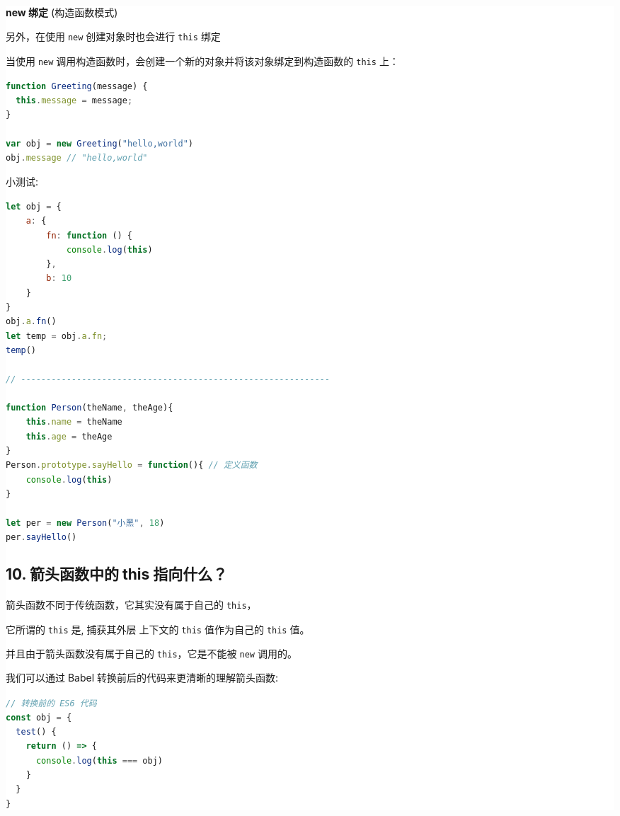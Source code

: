 **new 绑定** (构造函数模式)

另外，在使用 `new` 创建对象时也会进行 `this` 绑定

当使用 `new` 调用构造函数时，会创建一个新的对象并将该对象绑定到构造函数的 `this` 上：

```js
function Greeting(message) {
  this.message = message;
}

var obj = new Greeting("hello,world")
obj.message // "hello,world"
```

小测试:

```jsx
let obj = {
    a: {
        fn: function () {
            console.log(this)
        },
        b: 10
    }
}
obj.a.fn()
let temp = obj.a.fn;
temp()

// -------------------------------------------------------------

function Person(theName, theAge){
    this.name = theName
    this.age = theAge
}
Person.prototype.sayHello = function(){ // 定义函数
    console.log(this)
}

let per = new Person("小黑", 18)
per.sayHello()
```

## 10. 箭头函数中的 this 指向什么？

箭头函数不同于传统函数，它其实没有属于⾃⼰的 `this`，

它所谓的 `this` 是, 捕获其外层 上下⽂的 `this` 值作为⾃⼰的 `this` 值。

并且由于箭头函数没有属于⾃⼰的 `this`，它是不能被 `new` 调⽤的。

我们可以通过 Babel 转换前后的代码来更清晰的理解箭头函数:

```js
// 转换前的 ES6 代码
const obj = {
  test() {
    return () => {
      console.log(this === obj)
    }
  }
}
```

